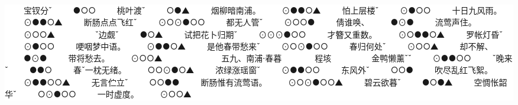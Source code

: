 　　 宝钗分ˇ
　　 ●○○
　　 桃叶渡ˇ
　　 ○●▲
　　 烟柳暗南浦。
　　 ⊙●●○▲
　　 怕上层楼ˇ
　　 ⊙●○○
　　 十日九风雨。
　　 ⊙●●○▲
　　 断肠点点飞红ˇ
　　 ⊙○⊙●○○
　　 都无人管ˇ
　　 ⊙○○●
　　 倩谁唤、
　　 ●⊙●
　　 流莺声住。
　　 ⊙○○▲
　　
　　 ˇ边觑ˇ
　　 ●○▲
　　 试把花卜归期ˇ
　　 ⊙⊙⊙●○○
　　 才簪又重数。
　　 ⊙○●●○▲
　　 罗帐灯昏ˇ
　　 ⊙●○○
　　 哽咽梦中语。
　　 ⊙●●○▲
　　 是他春带愁来ˇ
　　 ⊙○⊙●○○
　　 春归何处ˇ
　　 ⊙○○▲
　　 却不解、
　　 ●⊙●
　　 带将愁去。
　　 ⊙○○▲
　　
　　
　　 五九、南浦·春暮　　　　程垓
　　
　　 金鸭懒薰ˇˇ
　　 ⊙●●○○
　　 ˇ晚来ˇ
　　 ●●○
　　 春ˇ一枕无绪。
　　 ○○⊙●○▲
　　 浓绿涨瑶窗ˇ
　　 ⊙●●○○
　　 东风外ˇ
　　 ○○●
　　 吹尽乱红飞絮。
　　 ⊙●●○○▲
　　 无言伫立ˇ
　　 ○○●●
　　 断肠惟有流莺语。
　　 ⊙○⊙●○○▲
　　 碧云欲暮ˇ
　　 ●○●▲
　　 空惆怅韶华ˇ
　　 ○⊙●○○
　　 一时虚度。
　　 ⊙○○▲
　　